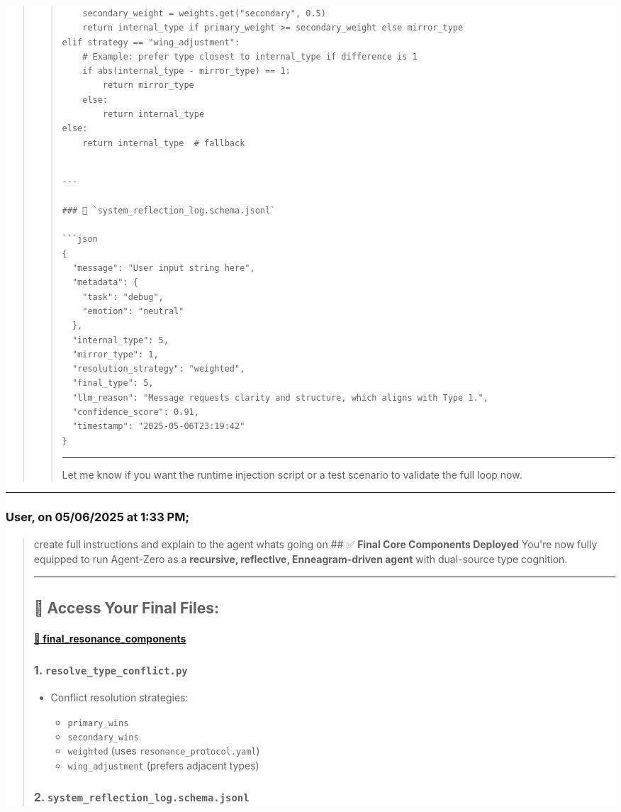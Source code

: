 >>         secondary_weight = weights.get("secondary", 0.5)
>>         return internal_type if primary_weight >= secondary_weight else mirror_type
>>     elif strategy == "wing_adjustment":
>>         # Example: prefer type closest to internal_type if difference is 1
>>         if abs(internal_type - mirror_type) == 1:
>>             return mirror_type
>>         else:
>>             return internal_type
>>     else:
>>         return internal_type  # fallback
>> ```
>> 
>> ---
>> 
>> ### 📓 `system_reflection_log.schema.jsonl`
>> 
>> ```json
>> {
>>   "message": "User input string here",
>>   "metadata": {
>>     "task": "debug",
>>     "emotion": "neutral"
>>   },
>>   "internal_type": 5,
>>   "mirror_type": 1,
>>   "resolution_strategy": "weighted",
>>   "final_type": 5,
>>   "llm_reason": "Message requests clarity and structure, which aligns with Type 1.",
>>   "confidence_score": 0.91,
>>   "timestamp": "2025-05-06T23:19:42"
>> }
>> ```
>> 
>> ---
>> 
>> Let me know if you want the runtime injection script or a test scenario to validate the full loop now.


---


### User, on 05/06/2025 at 1:33 PM;
> create full instructions and explain to the agent whats going on ## ✅ **Final Core Components Deployed**
> You're now fully equipped to run Agent-Zero as a **recursive, reflective, Enneagram-driven agent** with dual-source type cognition.
> 
> ---
> 
> ## 📁 Access Your Final Files:
> 
> **[📂 final\_resonance\_components](sandbox:/mnt/data/final_resonance_components)**
> 
> ### 1. `resolve_type_conflict.py`
> 
> * Conflict resolution strategies:
> 
>   * `primary_wins`
>   * `secondary_wins`
>   * `weighted` (uses `resonance_protocol.yaml`)
>   * `wing_adjustment` (prefers adjacent types)
> 
> ### 2. `system_reflection_log.schema.jsonl`